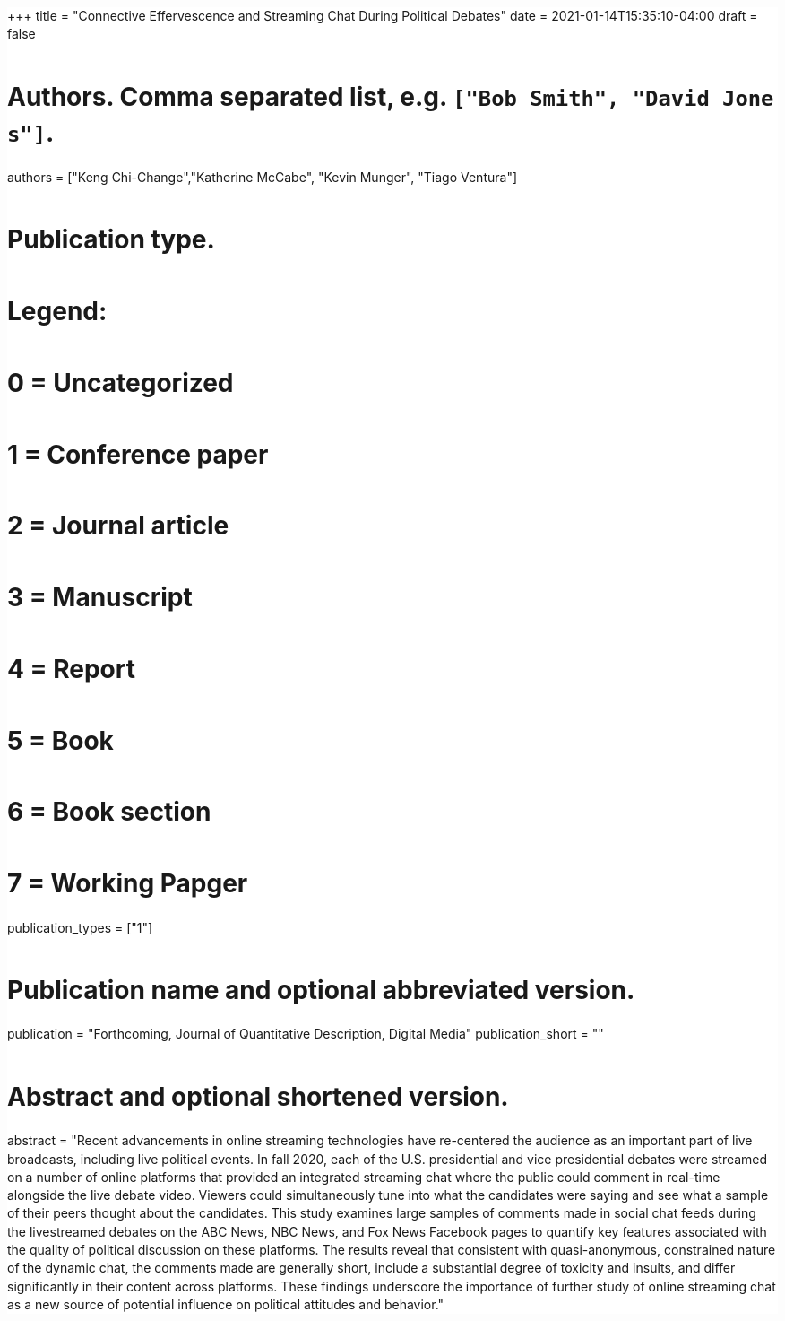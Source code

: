 +++
title = "Connective Effervescence and Streaming Chat During Political Debates"
date = 2021-01-14T15:35:10-04:00
draft = false


# Authors. Comma separated list, e.g. `["Bob Smith", "David Jones"]`.
authors = ["Keng Chi-Change","Katherine McCabe", "Kevin Munger", "Tiago Ventura"]

# Publication type.
# Legend:
# 0 = Uncategorized
# 1 = Conference paper
# 2 = Journal article
# 3 = Manuscript
# 4 = Report
# 5 = Book
# 6 = Book section
# 7 = Working Papger
publication_types = ["1"]

# Publication name and optional abbreviated version.
publication = "Forthcoming, Journal of Quantitative Description, Digital Media"
publication_short = ""

# Abstract and optional shortened version.
abstract = "Recent advancements in online streaming technologies have re-centered the audience as an important part of live broadcasts, including live political events. In fall 2020, each of the U.S. presidential and vice presidential debates were streamed on a number of online platforms that provided an integrated streaming chat where the public could comment in real-time alongside the live debate video. Viewers could simultaneously tune into what the candidates were saying and see what a sample of their peers thought about the candidates. This study examines large samples of comments made in social chat feeds during the livestreamed debates on the ABC News, NBC News, and Fox News Facebook pages to quantify key features associated with the quality of political discussion on these platforms. The results reveal that consistent with quasi-anonymous, constrained nature of the dynamic chat, the comments made are generally short, include a substantial degree of toxicity and insults, and differ significantly in their content across platforms. These findings underscore the importance of further study of online streaming chat as a new source of potential influence on political attitudes and behavior."
